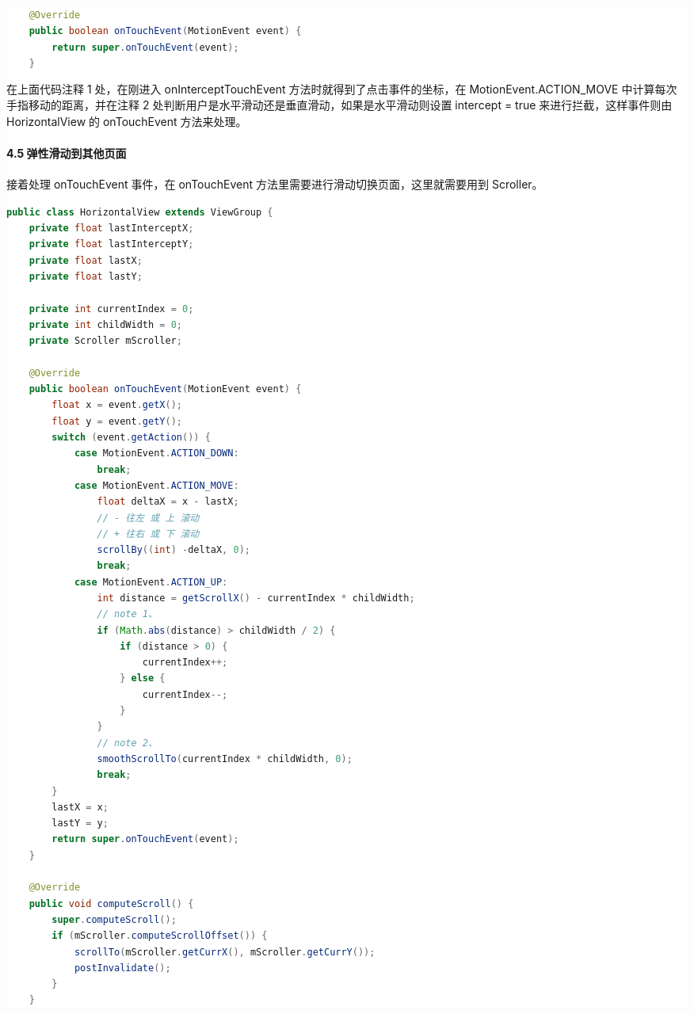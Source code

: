 ```java
    @Override
    public boolean onTouchEvent(MotionEvent event) {
        return super.onTouchEvent(event);
    }
```

在上面代码注释 1 处，在刚进入 onInterceptTouchEvent 方法时就得到了点击事件的坐标，在 MotionEvent.ACTION_MOVE 中计算每次手指移动的距离，并在注释 2 处判断用户是水平滑动还是垂直滑动，如果是水平滑动则设置 intercept = true 来进行拦截，这样事件则由HorizontalView 的 onTouchEvent 方法来处理。

#### 4.5 弹性滑动到其他页面

接着处理 onTouchEvent 事件，在 onTouchEvent 方法里需要进行滑动切换页面，这里就需要用到 Scroller。

```java
public class HorizontalView extends ViewGroup {
    private float lastInterceptX;
    private float lastInterceptY;
    private float lastX;
    private float lastY;

    private int currentIndex = 0;
    private int childWidth = 0;
    private Scroller mScroller;
    
    @Override
    public boolean onTouchEvent(MotionEvent event) {
        float x = event.getX();
        float y = event.getY();
        switch (event.getAction()) {
            case MotionEvent.ACTION_DOWN:
                break;
            case MotionEvent.ACTION_MOVE:
                float deltaX = x - lastX;
                // - 往左 或 上 滚动
                // + 往右 或 下 滚动
                scrollBy((int) -deltaX, 0);
                break;
            case MotionEvent.ACTION_UP:
                int distance = getScrollX() - currentIndex * childWidth;
                // note 1、
                if (Math.abs(distance) > childWidth / 2) {
                    if (distance > 0) {
                        currentIndex++;
                    } else {
                        currentIndex--;
                    }
                }
                // note 2、
                smoothScrollTo(currentIndex * childWidth, 0);
                break;
        }
        lastX = x;
        lastY = y;
        return super.onTouchEvent(event);
    }

    @Override
    public void computeScroll() {
        super.computeScroll();
        if (mScroller.computeScrollOffset()) {
            scrollTo(mScroller.getCurrX(), mScroller.getCurrY());
            postInvalidate();
        }
    }

```